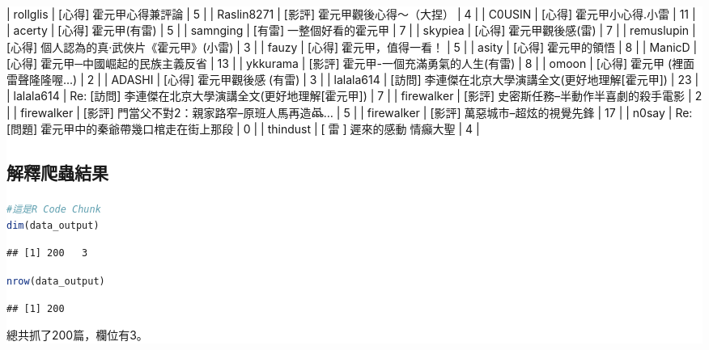 | rollglis     | \[心得\] 霍元甲心得兼評論                                   | 5       |
| Raslin8271   | \[影評\] 霍元甲觀後心得～（大捏）                           | 4       |
| C0USIN       | \[心得\] 霍元甲小心得.小雷                                  | 11      |
| acerty       | \[心得\] 霍元甲(有雷)                                       | 5       |
| samnging     | \[有雷\] 一整個好看的霍元甲                                 | 7       |
| skypiea      | \[心得\] 霍元甲觀後感(雷)                                   | 7       |
| remuslupin   | \[心得\] 個人認為的真‧武俠片《霍元甲》(小雷)                | 3       |
| fauzy        | \[心得\] 霍元甲，值得一看！                                 | 5       |
| asity        | \[心得\] 霍元甲的領悟                                       | 8       |
| ManicD       | \[心得\] 霍元甲─中國崛起的民族主義反省                      | 13      |
| ykkurama     | \[影評\] 霍元甲-一個充滿勇氣的人生(有雷)                    | 8       |
| omoon        | \[心得\] 霍元甲 (裡面雷聲隆隆喔...)                         | 2       |
| ADASHI       | \[心得\] 霍元甲觀後感 (有雷)                                | 3       |
| lalala614    | \[訪問\] 李連傑在北京大學演講全文(更好地理解\[霍元甲\])     | 23      |
| lalala614    | Re: \[訪問\] 李連傑在北京大學演講全文(更好地理解\[霍元甲\]) | 7       |
| firewalker   | \[影評\] 史密斯任務–半動作半喜劇的殺手電影                  | 2       |
| firewalker   | \[影評\] 門當父不對2：親家路窄–原班人馬再造ꬠ…               | 5       |
| firewalker   | \[影評\] 萬惡城市–超炫的視覺先鋒                            | 17      |
| n0say        | Re: \[問題\] 霍元甲中的秦爺帶幾口棺走在街上那段             | 0       |
| thindust     | \[ 雷 \] 遲來的感動 情癲大聖                                | 4       |

解釋爬蟲結果
------------

``` r
#這是R Code Chunk
dim(data_output)
```

    ## [1] 200   3

``` r
nrow(data_output)
```

    ## [1] 200

總共抓了200篇，欄位有3。
